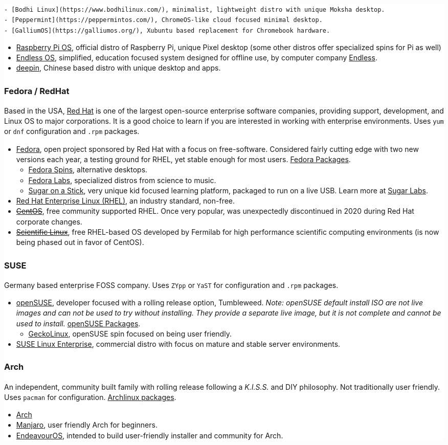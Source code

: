     - [Bodhi Linux](https://www.bodhilinux.com/), minimalist, lightweight distro with unique Moksha desktop.
    - [Peppermint](https://peppermintos.com/), ChromeOS-like cloud focused minimal desktop.
    - [GalliumOS](https://galliumos.org/), Xubuntu based replacement for Chromebook hardware.
- [Raspberry Pi OS](https://www.raspberrypi.org/software/), official distro of Raspberry Pi, unique Pixel desktop (some other distros offer specialized spins for Pi as well)
- [Endless OS](https://endlessos.com/home/), simplified, education focused system designed for offline use, by computer company [Endless](https://endlessos.com/computers/).
- [deepin](https://deepin.org/), Chinese based distro with unique desktop and apps. 

### Fedora / RedHat

Based in the USA, [Red Hat](https://www.redhat.com/) is one of the largest open-source enterprise software companies, providing support, development, and Linux OS to major corporations.
It is a good choice to learn if you are interested in working with enterprise environments.
Uses `yum` or `dnf` configuration and `.rpm` packages.

- [Fedora](https://getfedora.org/), open project sponsored by Red Hat with a focus on free-software. Considered fairly cutting edge with two new versions each year, a testing ground for RHEL, yet stable enough for most users. [Fedora Packages](https://apps.fedoraproject.org/packages/).
    - [Fedora Spins](https://spins.fedoraproject.org/), alternative desktops.
    - [Fedora Labs](https://labs.fedoraproject.org/), specialized distros from science to music.
    - [Sugar on a Stick](https://spins.fedoraproject.org/en/soas/), very unique kid focused learning platform, packaged to run on a live USB. Learn more at [Sugar Labs](https://www.sugarlabs.org/).
- [Red Hat Enterprise Linux (RHEL)](https://www.redhat.com/en/technologies/linux-platforms/enterprise-linux), an industry standard, non-free.
- ~~[CentOS](https://www.centos.org/)~~, free community supported RHEL. Once very popular, was unexpectedly discontinued in 2020 during Red Hat corporate changes.
- ~~[Scientific Linux](https://www.scientificlinux.org/)~~, free RHEL-based OS developed by Fermilab for high performance scientific computing environments (is now being phased out in favor of CentOS).

### SUSE

Germany based enterprise FOSS company.
Uses `ZYpp` or `YaST` for configuration and `.rpm` packages.

- [openSUSE](https://www.opensuse.org/), developer focused with a rolling release option, Tumbleweed. *Note: openSUSE default install ISO are not live images and can not be used to try without installing. They provide a separate live image, but it is not complete and cannot be used to install.* [openSUSE Packages](https://software.opensuse.org/find).
    - [GeckoLinux](https://geckolinux.github.io/), openSUSE spin focused on being user friendly.
- [SUSE Linux Enterprise](https://www.suse.com/), commercial distro with focus on mature and stable server environments.

### Arch

An independent, community built family with rolling release following a *K.I.S.S.* and DIY philosophy. 
Not traditionally user friendly.
Uses `pacman` for configuration. [Archlinux packages](https://www.archlinux.org/packages/).

- [Arch](https://www.archlinux.org/)
- [Manjaro](https://manjaro.org/), user friendly Arch for beginners.
- [EndeavourOS](https://endeavouros.com/), intended to build user-friendly installer and community for Arch.
